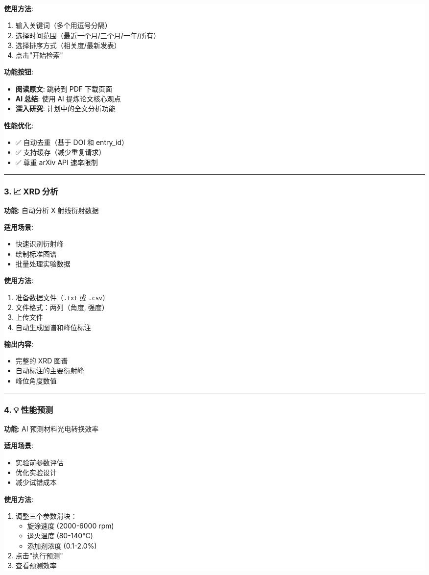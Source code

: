 **使用方法**:
1. 输入关键词（多个用逗号分隔）
2. 选择时间范围（最近一个月/三个月/一年/所有）
3. 选择排序方式（相关度/最新发表）
4. 点击"开始检索"

**功能按钮**:
- **阅读原文**: 跳转到 PDF 下载页面
- **AI 总结**: 使用 AI 提炼论文核心观点
- **深入研究**: 计划中的全文分析功能

**性能优化**:
- ✅ 自动去重（基于 DOI 和 entry_id）
- ✅ 支持缓存（减少重复请求）
- ✅ 尊重 arXiv API 速率限制

---

### 3. 📈 XRD 分析

**功能**: 自动分析 X 射线衍射数据

**适用场景**:
- 快速识别衍射峰
- 绘制标准图谱
- 批量处理实验数据

**使用方法**:
1. 准备数据文件（`.txt` 或 `.csv`）
2. 文件格式：两列（角度, 强度）
3. 上传文件
4. 自动生成图谱和峰位标注

**输出内容**:
- 完整的 XRD 图谱
- 自动标注的主要衍射峰
- 峰位角度数值

---

### 4. 💡 性能预测

**功能**: AI 预测材料光电转换效率

**适用场景**:
- 实验前参数评估
- 优化实验设计
- 减少试错成本

**使用方法**:
1. 调整三个参数滑块：
   - 旋涂速度 (2000-6000 rpm)
   - 退火温度 (80-140°C)
   - 添加剂浓度 (0.1-2.0%)
2. 点击"执行预测"
3. 查看预测效率

